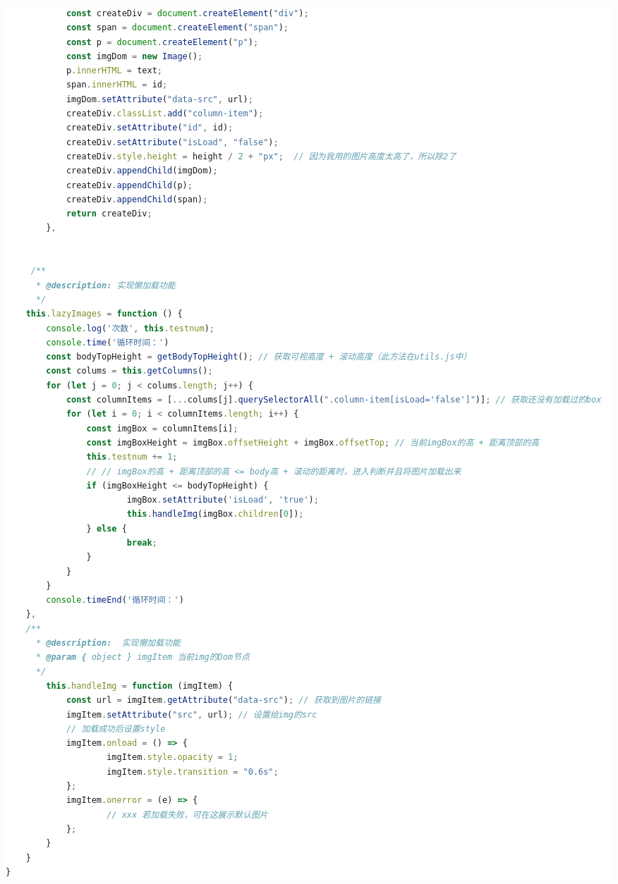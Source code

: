 ```javascript
            const createDiv = document.createElement("div");
            const span = document.createElement("span");
            const p = document.createElement("p");
            const imgDom = new Image();
            p.innerHTML = text;
            span.innerHTML = id;
            imgDom.setAttribute("data-src", url);
            createDiv.classList.add("column-item");
            createDiv.setAttribute("id", id);
            createDiv.setAttribute("isLoad", "false");
            createDiv.style.height = height / 2 + "px";  // 因为我用的图片高度太高了，所以除2了
            createDiv.appendChild(imgDom);
            createDiv.appendChild(p);
            createDiv.appendChild(span);
            return createDiv;
        },


     /**
      * @description: 实现懒加载功能
      */
    this.lazyImages = function () {
        console.log('次数', this.testnum);
        console.time('循环时间：')
        const bodyTopHeight = getBodyTopHeight(); // 获取可视高度 + 滚动高度（此方法在utils.js中）
        const colums = this.getColumns();
        for (let j = 0; j < colums.length; j++) {
            const columnItems = [...colums[j].querySelectorAll(".column-item[isLoad='false']")]; // 获取还没有加载过的box
            for (let i = 0; i < columnItems.length; i++) {
                const imgBox = columnItems[i];
                const imgBoxHeight = imgBox.offsetHeight + imgBox.offsetTop; // 当前imgBox的高 + 距离顶部的高
                this.testnum += 1;
                // // imgBox的高 + 距离顶部的高 <= body高 + 滚动的距离时，进入判断并且将图片加载出来
                if (imgBoxHeight <= bodyTopHeight) {
                        imgBox.setAttribute('isLoad', 'true');
                        this.handleImg(imgBox.children[0]);
                } else {
                        break;
                }
            }
        }
        console.timeEnd('循环时间：')
    },
    /**
      * @description:  实现懒加载功能
      * @param { object } imgItem 当前img的Dom节点
      */
        this.handleImg = function (imgItem) {
            const url = imgItem.getAttribute("data-src"); // 获取到图片的链接
            imgItem.setAttribute("src", url); // 设置给img的src
            // 加载成功后设置style
            imgItem.onload = () => {
                    imgItem.style.opacity = 1;
                    imgItem.style.transition = "0.6s";
            };
            imgItem.onerror = (e) => {
                    // xxx 若加载失败，可在这展示默认图片
            };
        }
    }
}
```